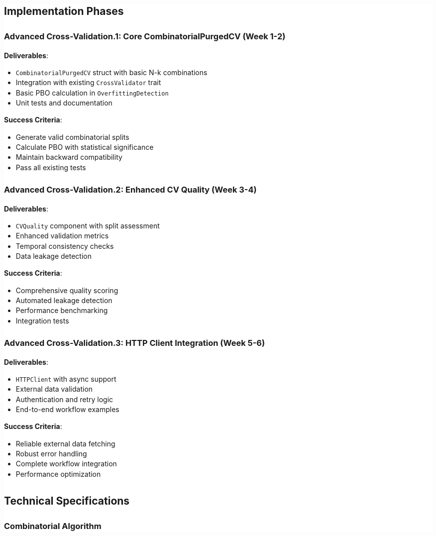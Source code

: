 ## Implementation Phases

### Advanced Cross-Validation.1: Core CombinatorialPurgedCV (Week 1-2)

**Deliverables**:
- `CombinatorialPurgedCV` struct with basic N-k combinations
- Integration with existing `CrossValidator` trait
- Basic PBO calculation in `OverfittingDetection`
- Unit tests and documentation

**Success Criteria**:
- Generate valid combinatorial splits
- Calculate PBO with statistical significance
- Maintain backward compatibility
- Pass all existing tests

### Advanced Cross-Validation.2: Enhanced CV Quality (Week 3-4)

**Deliverables**:
- `CVQuality` component with split assessment
- Enhanced validation metrics
- Temporal consistency checks
- Data leakage detection

**Success Criteria**:
- Comprehensive quality scoring
- Automated leakage detection
- Performance benchmarking
- Integration tests

### Advanced Cross-Validation.3: HTTP Client Integration (Week 5-6)

**Deliverables**:
- `HTTPClient` with async support
- External data validation
- Authentication and retry logic
- End-to-end workflow examples

**Success Criteria**:
- Reliable external data fetching
- Robust error handling
- Complete workflow integration
- Performance optimization

## Technical Specifications

### Combinatorial Algorithm

